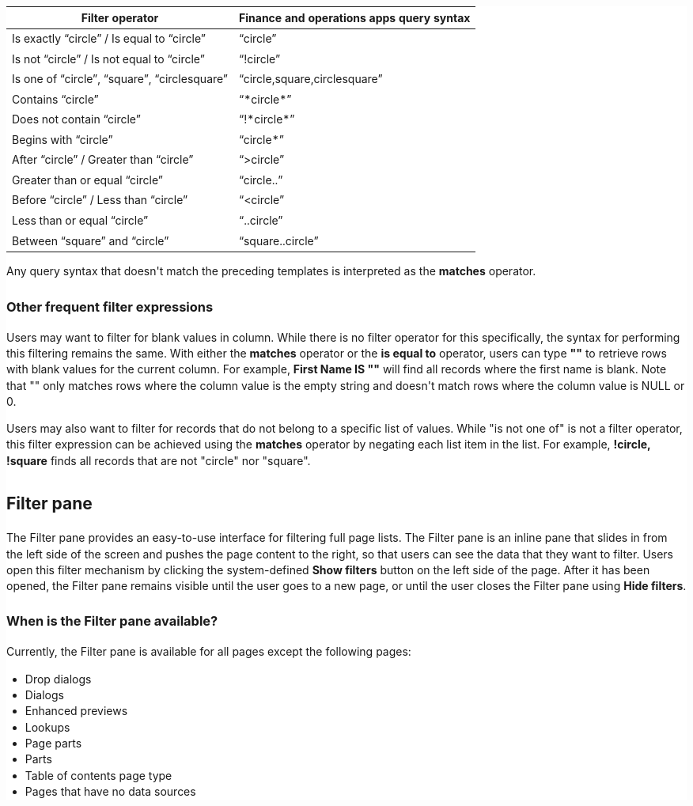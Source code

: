 | Filter operator                      | Finance and operations apps query syntax |
|--------------------------------------|------------------------------------------|
| Is exactly “circle” /  Is equal to “circle”        | “circle”                                    |
| Is not “circle” / Is not equal to “circle” | “!circle”                                   |
| Is one of “circle”, “square”, “circlesquare”     | “circle,square,circlesquare”                         |
| Contains “circle”                       | “\*circle\*”                                |
| Does not contain “circle”               | “!\*circle\*”                               |
| Begins with “circle”                    | “circle\*”                                  |
| After “circle” / Greater than “circle”     | “&gt;circle”                                |
| Greater than or equal “circle”          | “circle..”                                  |
| Before “circle” / Less than “circle”       | “&lt;circle”                                |
| Less than or equal “circle”             | “..circle”                                  |
| Between “square” and “circle”              | “square..circle”                               |

Any query syntax that doesn't match the preceding templates is interpreted as the **matches** operator.

### Other frequent filter expressions
Users may want to filter for blank values in column. While there is no filter operator for this specifically, the syntax for performing this filtering remains the same. With either the **matches** operator or the **is equal to** operator, users can type **""** to retrieve rows with blank values for the current column. For example, **First Name IS ""** will find all records where the first name is blank. Note that "" only matches rows where the column value is the empty string and doesn't match rows where the column value is NULL or 0.

Users may also want to filter for records that do not belong to a specific list of values. While "is not one of" is not a filter operator, this filter expression can be achieved using the **matches** operator by negating each list item in the list. For example, **!circle, !square** finds all records that are not "circle" nor "square". 
    
## Filter pane
The Filter pane provides an easy-to-use interface for filtering full page lists. The Filter pane is an inline pane that slides in from the left side of the screen and pushes the page content to the right, so that users can see the data that they want to filter. Users open this filter mechanism by clicking the system-defined **Show filters** button on the left side of the page. After it has been opened, the Filter pane remains visible until the user goes to a new page, or until the user closes the Filter pane using **Hide filters**.

### When is the Filter pane available?

Currently, the Filter pane is available for all pages except the following pages:

-   Drop dialogs
-   Dialogs
-   Enhanced previews
-   Lookups
-   Page parts
-   Parts
-   Table of contents page type
-   Pages that have no data sources
